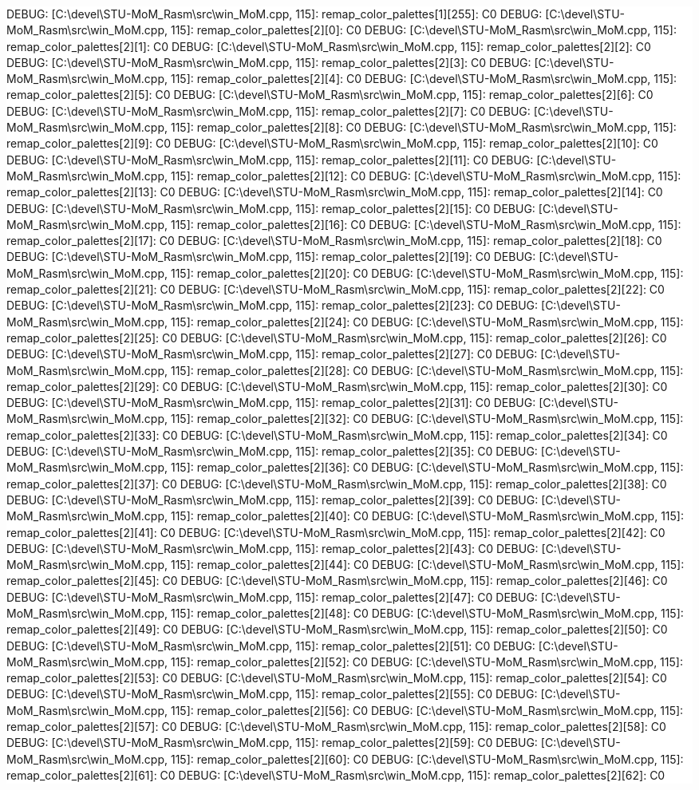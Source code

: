 DEBUG: [C:\devel\STU-MoM_Rasm\src\win_MoM.cpp, 115]: remap_color_palettes[1][255]: C0
DEBUG: [C:\devel\STU-MoM_Rasm\src\win_MoM.cpp, 115]: remap_color_palettes[2][0]: C0
DEBUG: [C:\devel\STU-MoM_Rasm\src\win_MoM.cpp, 115]: remap_color_palettes[2][1]: C0
DEBUG: [C:\devel\STU-MoM_Rasm\src\win_MoM.cpp, 115]: remap_color_palettes[2][2]: C0
DEBUG: [C:\devel\STU-MoM_Rasm\src\win_MoM.cpp, 115]: remap_color_palettes[2][3]: C0
DEBUG: [C:\devel\STU-MoM_Rasm\src\win_MoM.cpp, 115]: remap_color_palettes[2][4]: C0
DEBUG: [C:\devel\STU-MoM_Rasm\src\win_MoM.cpp, 115]: remap_color_palettes[2][5]: C0
DEBUG: [C:\devel\STU-MoM_Rasm\src\win_MoM.cpp, 115]: remap_color_palettes[2][6]: C0
DEBUG: [C:\devel\STU-MoM_Rasm\src\win_MoM.cpp, 115]: remap_color_palettes[2][7]: C0
DEBUG: [C:\devel\STU-MoM_Rasm\src\win_MoM.cpp, 115]: remap_color_palettes[2][8]: C0
DEBUG: [C:\devel\STU-MoM_Rasm\src\win_MoM.cpp, 115]: remap_color_palettes[2][9]: C0
DEBUG: [C:\devel\STU-MoM_Rasm\src\win_MoM.cpp, 115]: remap_color_palettes[2][10]: C0
DEBUG: [C:\devel\STU-MoM_Rasm\src\win_MoM.cpp, 115]: remap_color_palettes[2][11]: C0
DEBUG: [C:\devel\STU-MoM_Rasm\src\win_MoM.cpp, 115]: remap_color_palettes[2][12]: C0
DEBUG: [C:\devel\STU-MoM_Rasm\src\win_MoM.cpp, 115]: remap_color_palettes[2][13]: C0
DEBUG: [C:\devel\STU-MoM_Rasm\src\win_MoM.cpp, 115]: remap_color_palettes[2][14]: C0
DEBUG: [C:\devel\STU-MoM_Rasm\src\win_MoM.cpp, 115]: remap_color_palettes[2][15]: C0
DEBUG: [C:\devel\STU-MoM_Rasm\src\win_MoM.cpp, 115]: remap_color_palettes[2][16]: C0
DEBUG: [C:\devel\STU-MoM_Rasm\src\win_MoM.cpp, 115]: remap_color_palettes[2][17]: C0
DEBUG: [C:\devel\STU-MoM_Rasm\src\win_MoM.cpp, 115]: remap_color_palettes[2][18]: C0
DEBUG: [C:\devel\STU-MoM_Rasm\src\win_MoM.cpp, 115]: remap_color_palettes[2][19]: C0
DEBUG: [C:\devel\STU-MoM_Rasm\src\win_MoM.cpp, 115]: remap_color_palettes[2][20]: C0
DEBUG: [C:\devel\STU-MoM_Rasm\src\win_MoM.cpp, 115]: remap_color_palettes[2][21]: C0
DEBUG: [C:\devel\STU-MoM_Rasm\src\win_MoM.cpp, 115]: remap_color_palettes[2][22]: C0
DEBUG: [C:\devel\STU-MoM_Rasm\src\win_MoM.cpp, 115]: remap_color_palettes[2][23]: C0
DEBUG: [C:\devel\STU-MoM_Rasm\src\win_MoM.cpp, 115]: remap_color_palettes[2][24]: C0
DEBUG: [C:\devel\STU-MoM_Rasm\src\win_MoM.cpp, 115]: remap_color_palettes[2][25]: C0
DEBUG: [C:\devel\STU-MoM_Rasm\src\win_MoM.cpp, 115]: remap_color_palettes[2][26]: C0
DEBUG: [C:\devel\STU-MoM_Rasm\src\win_MoM.cpp, 115]: remap_color_palettes[2][27]: C0
DEBUG: [C:\devel\STU-MoM_Rasm\src\win_MoM.cpp, 115]: remap_color_palettes[2][28]: C0
DEBUG: [C:\devel\STU-MoM_Rasm\src\win_MoM.cpp, 115]: remap_color_palettes[2][29]: C0
DEBUG: [C:\devel\STU-MoM_Rasm\src\win_MoM.cpp, 115]: remap_color_palettes[2][30]: C0
DEBUG: [C:\devel\STU-MoM_Rasm\src\win_MoM.cpp, 115]: remap_color_palettes[2][31]: C0
DEBUG: [C:\devel\STU-MoM_Rasm\src\win_MoM.cpp, 115]: remap_color_palettes[2][32]: C0
DEBUG: [C:\devel\STU-MoM_Rasm\src\win_MoM.cpp, 115]: remap_color_palettes[2][33]: C0
DEBUG: [C:\devel\STU-MoM_Rasm\src\win_MoM.cpp, 115]: remap_color_palettes[2][34]: C0
DEBUG: [C:\devel\STU-MoM_Rasm\src\win_MoM.cpp, 115]: remap_color_palettes[2][35]: C0
DEBUG: [C:\devel\STU-MoM_Rasm\src\win_MoM.cpp, 115]: remap_color_palettes[2][36]: C0
DEBUG: [C:\devel\STU-MoM_Rasm\src\win_MoM.cpp, 115]: remap_color_palettes[2][37]: C0
DEBUG: [C:\devel\STU-MoM_Rasm\src\win_MoM.cpp, 115]: remap_color_palettes[2][38]: C0
DEBUG: [C:\devel\STU-MoM_Rasm\src\win_MoM.cpp, 115]: remap_color_palettes[2][39]: C0
DEBUG: [C:\devel\STU-MoM_Rasm\src\win_MoM.cpp, 115]: remap_color_palettes[2][40]: C0
DEBUG: [C:\devel\STU-MoM_Rasm\src\win_MoM.cpp, 115]: remap_color_palettes[2][41]: C0
DEBUG: [C:\devel\STU-MoM_Rasm\src\win_MoM.cpp, 115]: remap_color_palettes[2][42]: C0
DEBUG: [C:\devel\STU-MoM_Rasm\src\win_MoM.cpp, 115]: remap_color_palettes[2][43]: C0
DEBUG: [C:\devel\STU-MoM_Rasm\src\win_MoM.cpp, 115]: remap_color_palettes[2][44]: C0
DEBUG: [C:\devel\STU-MoM_Rasm\src\win_MoM.cpp, 115]: remap_color_palettes[2][45]: C0
DEBUG: [C:\devel\STU-MoM_Rasm\src\win_MoM.cpp, 115]: remap_color_palettes[2][46]: C0
DEBUG: [C:\devel\STU-MoM_Rasm\src\win_MoM.cpp, 115]: remap_color_palettes[2][47]: C0
DEBUG: [C:\devel\STU-MoM_Rasm\src\win_MoM.cpp, 115]: remap_color_palettes[2][48]: C0
DEBUG: [C:\devel\STU-MoM_Rasm\src\win_MoM.cpp, 115]: remap_color_palettes[2][49]: C0
DEBUG: [C:\devel\STU-MoM_Rasm\src\win_MoM.cpp, 115]: remap_color_palettes[2][50]: C0
DEBUG: [C:\devel\STU-MoM_Rasm\src\win_MoM.cpp, 115]: remap_color_palettes[2][51]: C0
DEBUG: [C:\devel\STU-MoM_Rasm\src\win_MoM.cpp, 115]: remap_color_palettes[2][52]: C0
DEBUG: [C:\devel\STU-MoM_Rasm\src\win_MoM.cpp, 115]: remap_color_palettes[2][53]: C0
DEBUG: [C:\devel\STU-MoM_Rasm\src\win_MoM.cpp, 115]: remap_color_palettes[2][54]: C0
DEBUG: [C:\devel\STU-MoM_Rasm\src\win_MoM.cpp, 115]: remap_color_palettes[2][55]: C0
DEBUG: [C:\devel\STU-MoM_Rasm\src\win_MoM.cpp, 115]: remap_color_palettes[2][56]: C0
DEBUG: [C:\devel\STU-MoM_Rasm\src\win_MoM.cpp, 115]: remap_color_palettes[2][57]: C0
DEBUG: [C:\devel\STU-MoM_Rasm\src\win_MoM.cpp, 115]: remap_color_palettes[2][58]: C0
DEBUG: [C:\devel\STU-MoM_Rasm\src\win_MoM.cpp, 115]: remap_color_palettes[2][59]: C0
DEBUG: [C:\devel\STU-MoM_Rasm\src\win_MoM.cpp, 115]: remap_color_palettes[2][60]: C0
DEBUG: [C:\devel\STU-MoM_Rasm\src\win_MoM.cpp, 115]: remap_color_palettes[2][61]: C0
DEBUG: [C:\devel\STU-MoM_Rasm\src\win_MoM.cpp, 115]: remap_color_palettes[2][62]: C0